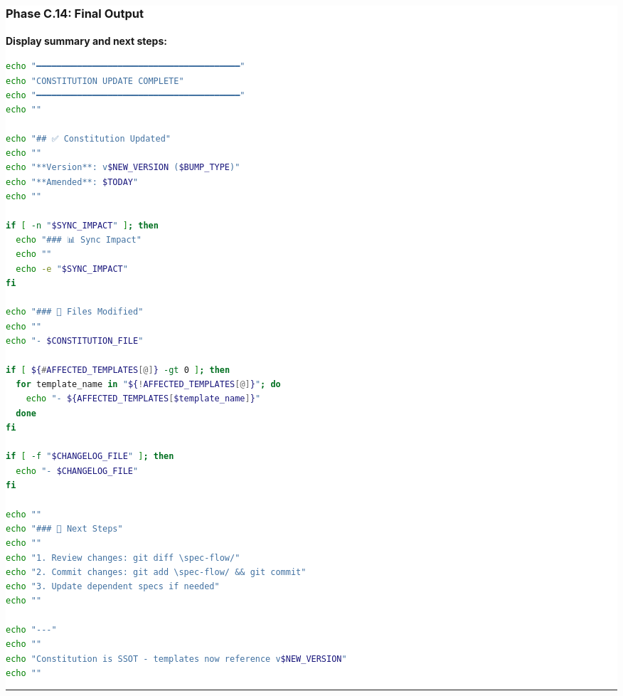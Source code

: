 
### Phase C.14: Final Output

**Display summary and next steps:**

```bash
echo "━━━━━━━━━━━━━━━━━━━━━━━━━━━━━━━━━━━━━━━━"
echo "CONSTITUTION UPDATE COMPLETE"
echo "━━━━━━━━━━━━━━━━━━━━━━━━━━━━━━━━━━━━━━━━"
echo ""

echo "## ✅ Constitution Updated"
echo ""
echo "**Version**: v$NEW_VERSION ($BUMP_TYPE)"
echo "**Amended**: $TODAY"
echo ""

if [ -n "$SYNC_IMPACT" ]; then
  echo "### 📊 Sync Impact"
  echo ""
  echo -e "$SYNC_IMPACT"
fi

echo "### 📝 Files Modified"
echo ""
echo "- $CONSTITUTION_FILE"

if [ ${#AFFECTED_TEMPLATES[@]} -gt 0 ]; then
  for template_name in "${!AFFECTED_TEMPLATES[@]}"; do
    echo "- ${AFFECTED_TEMPLATES[$template_name]}"
  done
fi

if [ -f "$CHANGELOG_FILE" ]; then
  echo "- $CHANGELOG_FILE"
fi

echo ""
echo "### 💾 Next Steps"
echo ""
echo "1. Review changes: git diff \spec-flow/"
echo "2. Commit changes: git add \spec-flow/ && git commit"
echo "3. Update dependent specs if needed"
echo ""

echo "---"
echo ""
echo "Constitution is SSOT - templates now reference v$NEW_VERSION"
echo ""
```

---
